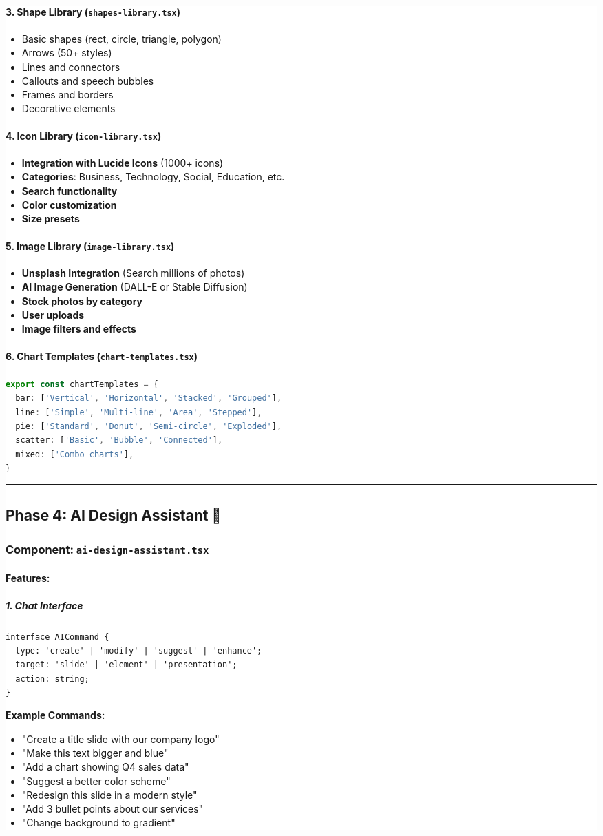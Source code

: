 #### 3. Shape Library (`shapes-library.tsx`)
- Basic shapes (rect, circle, triangle, polygon)
- Arrows (50+ styles)
- Lines and connectors
- Callouts and speech bubbles
- Frames and borders
- Decorative elements

#### 4. Icon Library (`icon-library.tsx`)
- **Integration with Lucide Icons** (1000+ icons)
- **Categories**: Business, Technology, Social, Education, etc.
- **Search functionality**
- **Color customization**
- **Size presets**

#### 5. Image Library (`image-library.tsx`)
- **Unsplash Integration** (Search millions of photos)
- **AI Image Generation** (DALL-E or Stable Diffusion)
- **Stock photos by category**
- **User uploads**
- **Image filters and effects**

#### 6. Chart Templates (`chart-templates.tsx`)
```typescript
export const chartTemplates = {
  bar: ['Vertical', 'Horizontal', 'Stacked', 'Grouped'],
  line: ['Simple', 'Multi-line', 'Area', 'Stepped'],
  pie: ['Standard', 'Donut', 'Semi-circle', 'Exploded'],
  scatter: ['Basic', 'Bubble', 'Connected'],
  mixed: ['Combo charts'],
}
```

---

## Phase 4: AI Design Assistant 🤖

### Component: `ai-design-assistant.tsx`

#### Features:

##### 1. Chat Interface
```tsx
interface AICommand {
  type: 'create' | 'modify' | 'suggest' | 'enhance';
  target: 'slide' | 'element' | 'presentation';
  action: string;
}
```

**Example Commands:**
- "Create a title slide with our company logo"
- "Make this text bigger and blue"
- "Add a chart showing Q4 sales data"
- "Suggest a better color scheme"
- "Redesign this slide in a modern style"
- "Add 3 bullet points about our services"
- "Change background to gradient"
